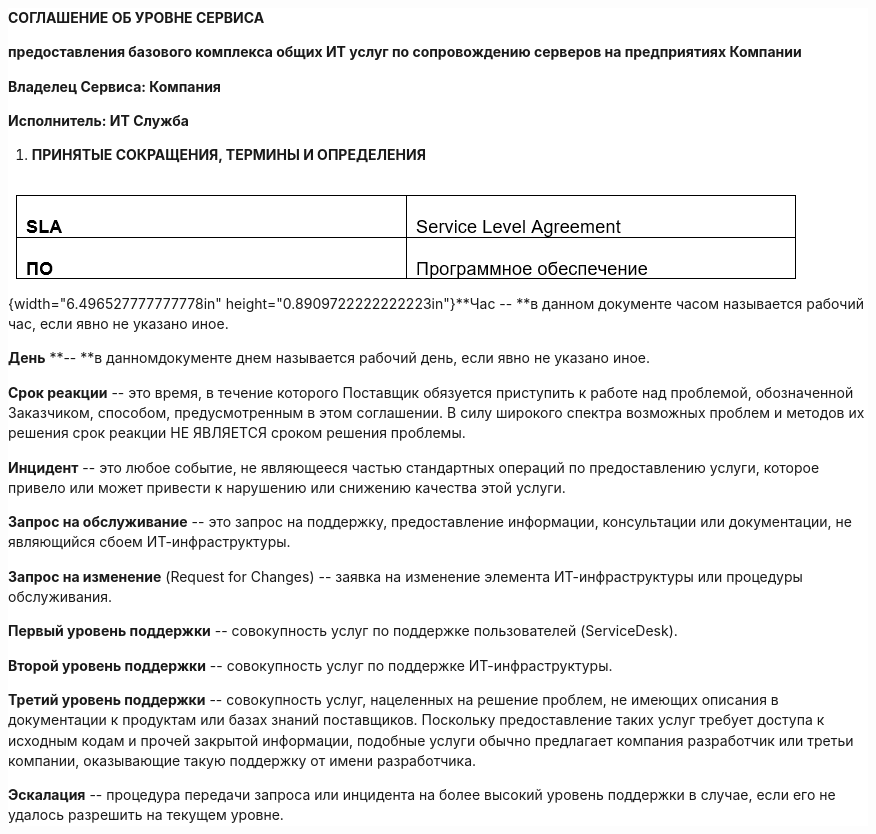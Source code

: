 **СОГЛАШЕНИЕ ОБ УРОВНЕ СЕРВИСА**

**предоставления базового комплекса общих ИТ услуг по сопровождению
серверов на предприятиях Компании**

**Владелец Сервиса: Компания**

**Исполнитель: ИТ Служба**

1.  **ПРИНЯТЫЕ СОКРАЩЕНИЯ, ТЕРМИНЫ И ОПРЕДЕЛЕНИЯ**

![](vertopal_61d8c103ea7d42159a25127cb941f67a/media/image1.png){width="6.496527777777778in"
height="0.8909722222222223in"}**Час -- **в данном документе часом
называется рабочий час, если явно не указано иное.

**День** **-- **в данномдокументе днем называется рабочий день, если
явно не указано иное.

**Срок реакции** -- это время, в течение которого Поставщик обязуется
приступить к работе над проблемой, обозначенной Заказчиком, способом,
предусмотренным в этом соглашении. В силу широкого спектра возможных
проблем и методов их решения срок реакции НЕ ЯВЛЯЕТСЯ сроком решения
проблемы.

**Инцидент** -- это любое событие, не являющееся частью стандартных
операций по предоставлению услуги, которое привело или может привести к
нарушению или снижению качества этой услуги.

**Запрос на обслуживание** -- это запрос на поддержку, предоставление
информации, консультации или документации, не являющийся сбоем
ИТ-инфраструктуры.

**Запрос на изменение** (Request for Changes) -- заявка на изменение
элемента ИТ-инфраструктуры или процедуры обслуживания.

**Первый уровень поддержки** -- совокупность услуг по поддержке
пользователей (ServiceDesk).

**Второй уровень поддержки** -- совокупность услуг по поддержке
ИТ-инфраструктуры.

**Третий уровень поддержки** -- совокупность услуг, нацеленных на
решение проблем, не имеющих описания в документации к продуктам или
базах знаний поставщиков. Поскольку предоставление таких услуг требует
доступа к исходным кодам и прочей закрытой информации, подобные услуги
обычно предлагает компания разработчик или третьи компании, оказывающие
такую поддержку от имени разработчика.

**Эскалация** -- процедура передачи запроса или инцидента на более
высокий уровень поддержки в случае, если его не удалось разрешить на
текущем уровне.
